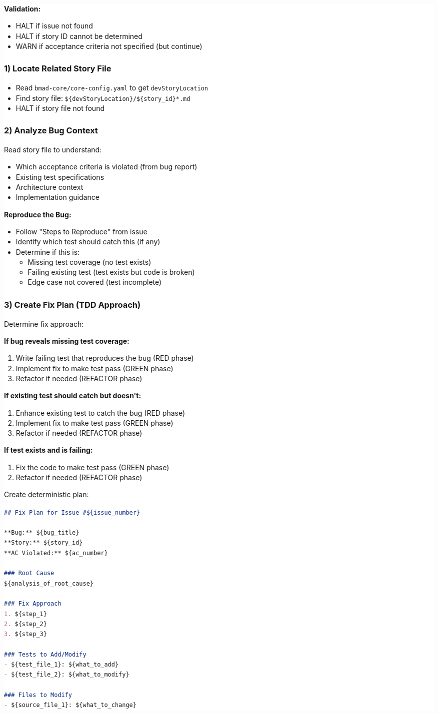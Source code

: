 **Validation:**
- HALT if issue not found
- HALT if story ID cannot be determined
- WARN if acceptance criteria not specified (but continue)

### 1) Locate Related Story File

- Read `bmad-core/core-config.yaml` to get `devStoryLocation`
- Find story file: `${devStoryLocation}/${story_id}*.md`
- HALT if story file not found

### 2) Analyze Bug Context

Read story file to understand:
- Which acceptance criteria is violated (from bug report)
- Existing test specifications
- Architecture context
- Implementation guidance

**Reproduce the Bug:**
- Follow "Steps to Reproduce" from issue
- Identify which test should catch this (if any)
- Determine if this is:
  - Missing test coverage (no test exists)
  - Failing existing test (test exists but code is broken)
  - Edge case not covered (test incomplete)

### 3) Create Fix Plan (TDD Approach)

Determine fix approach:

**If bug reveals missing test coverage:**
1. Write failing test that reproduces the bug (RED phase)
2. Implement fix to make test pass (GREEN phase)
3. Refactor if needed (REFACTOR phase)

**If existing test should catch but doesn't:**
1. Enhance existing test to catch the bug (RED phase)
2. Implement fix to make test pass (GREEN phase)
3. Refactor if needed (REFACTOR phase)

**If test exists and is failing:**
1. Fix the code to make test pass (GREEN phase)
2. Refactor if needed (REFACTOR phase)

Create deterministic plan:
```markdown
## Fix Plan for Issue #${issue_number}

**Bug:** ${bug_title}
**Story:** ${story_id}
**AC Violated:** ${ac_number}

### Root Cause
${analysis_of_root_cause}

### Fix Approach
1. ${step_1}
2. ${step_2}
3. ${step_3}

### Tests to Add/Modify
- ${test_file_1}: ${what_to_add}
- ${test_file_2}: ${what_to_modify}

### Files to Modify
- ${source_file_1}: ${what_to_change}
```